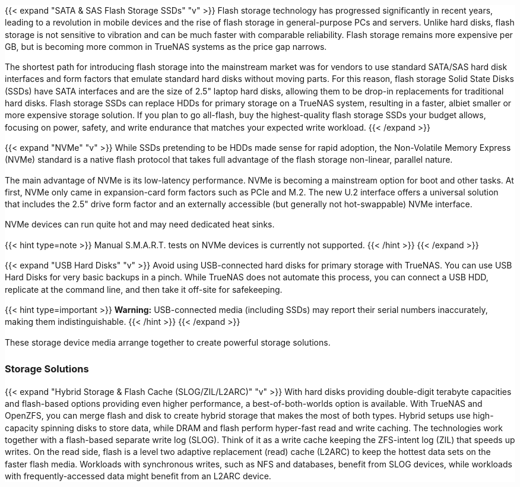 {{< expand "SATA & SAS Flash Storage SSDs" "v" >}}
Flash storage technology has progressed significantly in recent years, leading to a revolution in mobile devices and the rise of flash storage in general-purpose PCs and servers.
Unlike hard disks, flash storage is not sensitive to vibration and can be much faster with comparable reliability.
Flash storage remains more expensive per GB, but is becoming more common in TrueNAS systems as the price gap narrows.

The shortest path for introducing flash storage into the mainstream market was for vendors to use standard SATA/SAS hard disk interfaces and form factors that emulate standard hard disks without moving parts.
For this reason, flash storage Solid State Disks (SSDs) have SATA interfaces and are the size of 2.5" laptop hard disks, allowing them to be drop-in replacements for traditional hard disks.
Flash storage SSDs can replace HDDs for primary storage on a TrueNAS system, resulting in a faster, albiet smaller or more expensive storage solution.
If you plan to go all-flash, buy the highest-quality flash storage SSDs your budget allows, focusing on power, safety, and write endurance that matches your expected write workload.
{{< /expand >}}

{{< expand "NVMe" "v" >}}
While SSDs pretending to be HDDs made sense for rapid adoption, the Non-Volatile Memory Express (NVMe) standard is a native flash protocol that takes full advantage of the flash storage non-linear, parallel nature.

The main advantage of NVMe is its low-latency performance. NVMe is becoming a mainstream option for boot and other tasks. At first, NVMe only came in expansion-card form factors such as PCIe and M.2. The new U.2 interface offers a universal solution that includes the 2.5" drive form factor and an externally accessible (but generally not hot-swappable) NVMe interface.

NVMe devices can run quite hot and may need dedicated heat sinks.

{{< hint type=note >}}
Manual S.M.A.R.T. tests on NVMe devices is currently not supported.
{{< /hint >}}
{{< /expand >}}

{{< expand "USB Hard Disks" "v" >}}
Avoid using USB-connected hard disks for primary storage with TrueNAS. You can use USB Hard Disks for very basic backups in a pinch.
While TrueNAS does not automate this process, you can connect a USB HDD, replicate at the command line, and then take it off-site for safekeeping.

{{< hint type=important >}}
**Warning:** USB-connected media (including SSDs) may report their serial numbers inaccurately, making them indistinguishable.
{{< /hint >}}
{{< /expand >}}

These storage device media arrange together to create powerful storage solutions.

### Storage Solutions

{{< expand "Hybrid Storage & Flash Cache (SLOG/ZIL/L2ARC)" "v" >}}
With hard disks providing double-digit terabyte capacities and flash-based options providing even higher performance, a best-of-both-worlds option is available.
With TrueNAS and OpenZFS, you can merge flash and disk to create hybrid storage that makes the most of both types.
Hybrid setups use high-capacity spinning disks to store data, while DRAM and flash perform hyper-fast read and write caching.
The technologies work together with a flash-based separate write log (SLOG). Think of it as a write cache keeping the ZFS-intent log (ZIL) that speeds up writes.
On the read side, flash is a level two adaptive replacement (read) cache (L2ARC) to keep the hottest data sets on the faster flash media.
Workloads with synchronous writes, such as NFS and databases, benefit from SLOG devices, while workloads with frequently-accessed data might benefit from an L2ARC device.